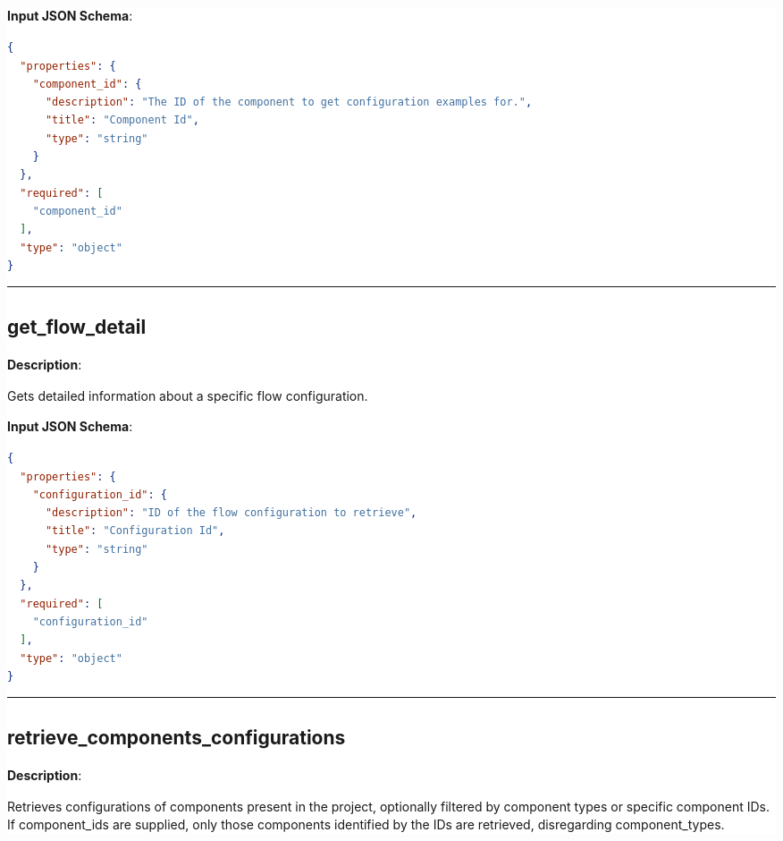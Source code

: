 
**Input JSON Schema**:
```json
{
  "properties": {
    "component_id": {
      "description": "The ID of the component to get configuration examples for.",
      "title": "Component Id",
      "type": "string"
    }
  },
  "required": [
    "component_id"
  ],
  "type": "object"
}
```

---
<a name="get_flow_detail"></a>
## get_flow_detail
**Description**:

Gets detailed information about a specific flow configuration.


**Input JSON Schema**:
```json
{
  "properties": {
    "configuration_id": {
      "description": "ID of the flow configuration to retrieve",
      "title": "Configuration Id",
      "type": "string"
    }
  },
  "required": [
    "configuration_id"
  ],
  "type": "object"
}
```

---
<a name="retrieve_components_configurations"></a>
## retrieve_components_configurations
**Description**:

Retrieves configurations of components present in the project,
optionally filtered by component types or specific component IDs.
If component_ids are supplied, only those components identified by the IDs are retrieved, disregarding
component_types.
